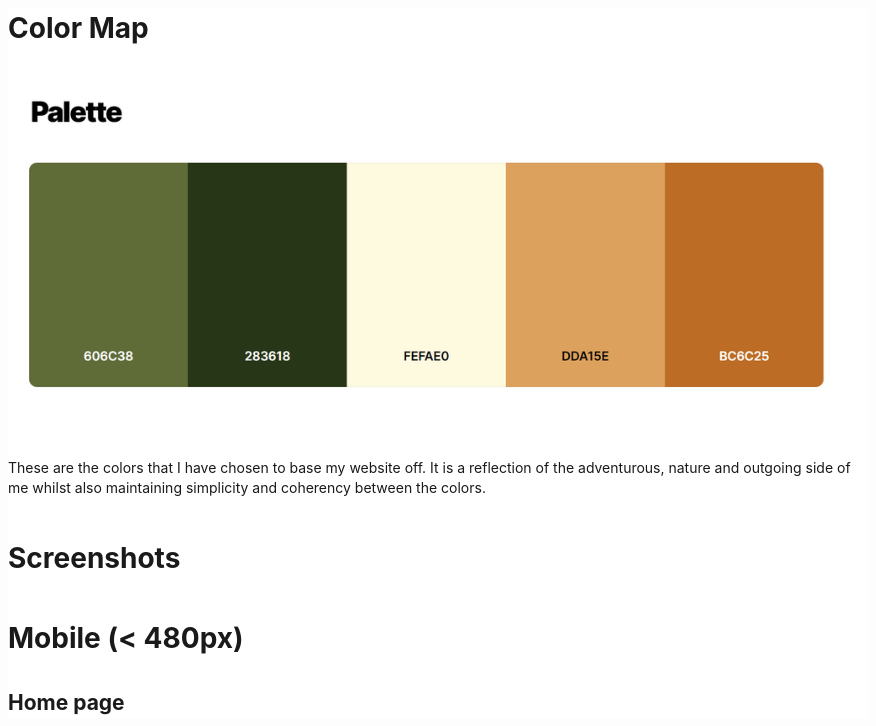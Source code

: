# Color Map
![color_map](./docs/colour_map.png)

These are the colors that I have chosen to base my website off. It is a reflection of the adventurous, nature and outgoing side of me whilst also maintaining simplicity and coherency between the colors. 

# Screenshots

# Mobile (< 480px)
## Home page
